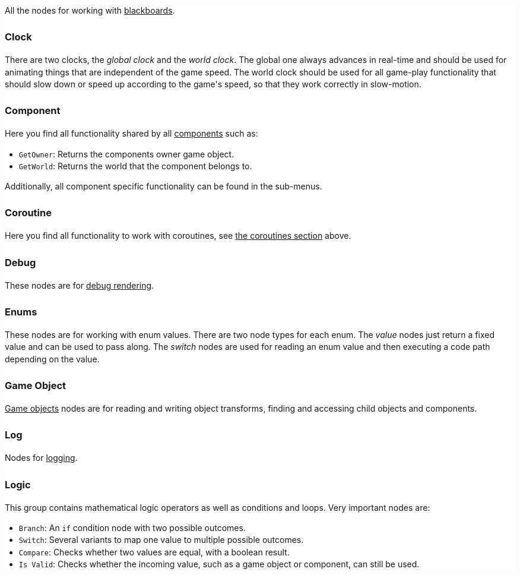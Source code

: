 All the nodes for working with [blackboards](../../Miscellaneous/blackboards.md).

### Clock

There are two clocks, the *global clock* and the *world clock*. The global one always advances in real-time and should be used for animating things that are independent of the game speed. The world clock should be used for all game-play functionality that should slow down or speed up according to the game's speed, so that they work correctly in slow-motion.

### Component

Here you find all functionality shared by all [components](../../runtime/world/components.md) such as:

* `GetOwner`: Returns the components owner game object.
* `GetWorld`: Returns the world that the component belongs to.

Additionally, all component specific functionality can be found in the sub-menus.

### Coroutine

Here you find all functionality to work with coroutines, see [the coroutines section](#coroutines) above.

### Debug

These nodes are for [debug rendering](../../debugging/debug-rendering.md).

### Enums

These nodes are for working with enum values. There are two node types for each enum. The *value* nodes just return a fixed value and can be used to pass along. The *switch* nodes are used for reading an enum value and then executing a code path depending on the value.

### Game Object

[Game objects](../../runtime/world/game-objects.md) nodes are for reading and writing object transforms, finding and accessing child objects and components.

### Log

Nodes for [logging](../../debugging/logging.md).

### Logic

This group contains mathematical logic operators as well as conditions and loops. Very important nodes are:

* `Branch`: An `if` condition node with two possible outcomes.
* `Switch`: Several variants to map one value to multiple possible outcomes.
* `Compare`: Checks whether two values are equal, with a boolean result.
* `Is Valid`: Checks whether the incoming value, such as a game object or component, can still be used.
